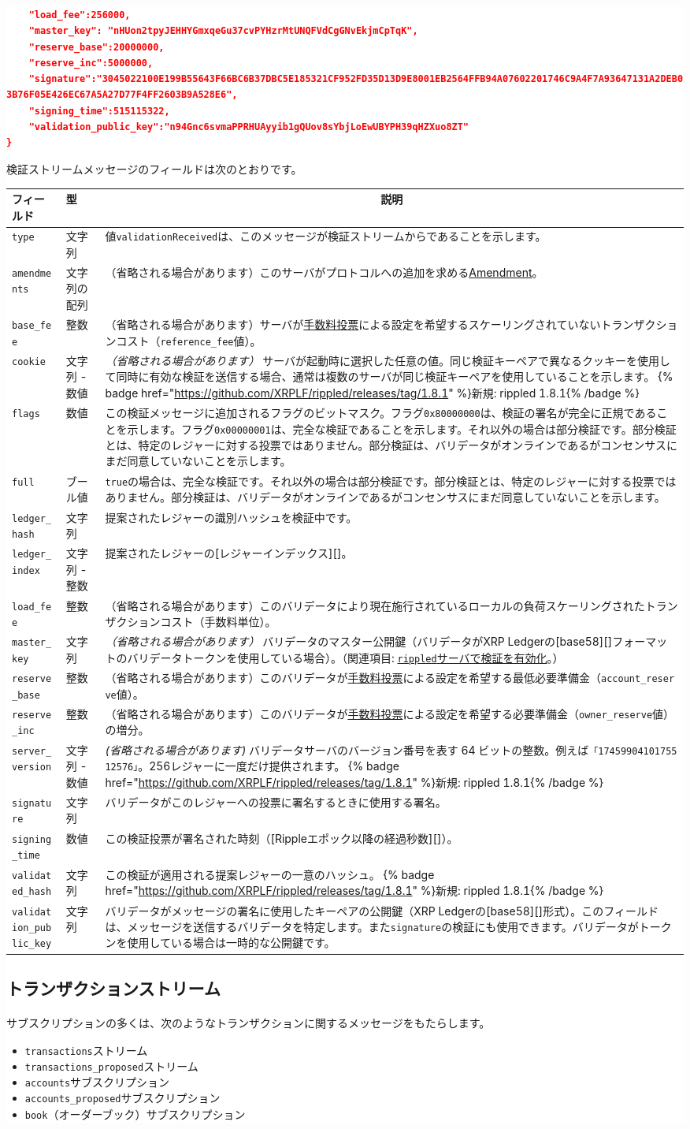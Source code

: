 ```json
    "load_fee":256000,
    "master_key": "nHUon2tpyJEHHYGmxqeGu37cvPYHzrMtUNQFVdCgGNvEkjmCpTqK",
    "reserve_base":20000000,
    "reserve_inc":5000000,
    "signature":"3045022100E199B55643F66BC6B37DBC5E185321CF952FD35D13D9E8001EB2564FFB94A07602201746C9A4F7A93647131A2DEB03B76F05E426EC67A5A27D77F4FF2603B9A528E6",
    "signing_time":515115322,
    "validation_public_key":"n94Gnc6svmaPPRHUAyyib1gQUov8sYbjLoEwUBYPH39qHZXuo8ZT"
}
```

検証ストリームメッセージのフィールドは次のとおりです。

| フィールド              | 型            | 説明 |
| :---------------------- | :------------ | ---- |
| `type`                  | 文字列        | 値`validationReceived`は、このメッセージが検証ストリームからであることを示します。 |
| `amendments`            | 文字列の配列  | （省略される場合があります）このサーバがプロトコルへの追加を求める[Amendment](../../../../concepts/networks-and-servers/amendments.md)。 |
| `base_fee`              | 整数          | （省略される場合があります）サーバが[手数料投票](../../../../concepts/consensus-protocol/fee-voting.md)による設定を希望するスケーリングされていないトランザクションコスト（`reference_fee`値）。 |
| `cookie`                | 文字列 - 数値 | _（省略される場合があります）_ サーバが起動時に選択した任意の値。同じ検証キーペアで異なるクッキーを使用して同時に有効な検証を送信する場合、通常は複数のサーバが同じ検証キーペアを使用していることを示します。 {% badge href="https://github.com/XRPLF/rippled/releases/tag/1.8.1" %}新規: rippled 1.8.1{% /badge %} |
| `flags`                 | 数値          | この検証メッセージに追加されるフラグのビットマスク。フラグ`0x80000000`は、検証の署名が完全に正規であることを示します。フラグ`0x00000001`は、完全な検証であることを示します。それ以外の場合は部分検証です。部分検証とは、特定のレジャーに対する投票ではありません。部分検証は、バリデータがオンラインであるがコンセンサスにまだ同意していないことを示します。 |
| `full`                  | ブール値      | `true`の場合は、完全な検証です。それ以外の場合は部分検証です。部分検証とは、特定のレジャーに対する投票ではありません。部分検証は、バリデータがオンラインであるがコンセンサスにまだ同意していないことを示します。 |
| `ledger_hash`           | 文字列        | 提案されたレジャーの識別ハッシュを検証中です。 |
| `ledger_index`          | 文字列 - 整数 | 提案されたレジャーの[レジャーインデックス][]。 |
| `load_fee`              | 整数          | （省略される場合があります）このバリデータにより現在施行されているローカルの負荷スケーリングされたトランザクションコスト（手数料単位）。 |
| `master_key`            | 文字列        | _（省略される場合があります）_ バリデータのマスター公開鍵（バリデータがXRP Ledgerの[base58][]フォーマットのバリデータトークンを使用している場合）。（関連項目: [`rippled`サーバで検証を有効化](../../../../infrastructure/configuration/server-modes/run-rippled-as-a-validator.md#3-rippledサーバで検証を有効化)。） |
| `reserve_base`          | 整数          | （省略される場合があります）このバリデータが[手数料投票](../../../../concepts/consensus-protocol/fee-voting.md)による設定を希望する最低必要準備金（`account_reserve`値）。 |
| `reserve_inc`           | 整数          | （省略される場合があります）このバリデータが[手数料投票](../../../../concepts/consensus-protocol/fee-voting.md)による設定を希望する必要準備金（`owner_reserve`値）の増分。 |
| `server_version`        | 文字列 - 数値 | _(省略される場合があります)_ バリデータサーバのバージョン番号を表す 64 ビットの整数。例えば`「1745990410175512576」`。256レジャーに一度だけ提供されます。 {% badge href="https://github.com/XRPLF/rippled/releases/tag/1.8.1" %}新規: rippled 1.8.1{% /badge %} |
| `signature`             | 文字列        | バリデータがこのレジャーへの投票に署名するときに使用する署名。 |
| `signing_time`          | 数値          | この検証投票が署名された時刻（[Rippleエポック以降の経過秒数][]）。 |
| `validated_hash`        | 文字列        | この検証が適用される提案レジャーの一意のハッシュ。 {% badge href="https://github.com/XRPLF/rippled/releases/tag/1.8.1" %}新規: rippled 1.8.1{% /badge %} |
| `validation_public_key` | 文字列        | バリデータがメッセージの署名に使用したキーペアの公開鍵（XRP Ledgerの[base58][]形式）。このフィールドは、メッセージを送信するバリデータを特定します。また`signature`の検証にも使用できます。バリデータがトークンを使用している場合は一時的な公開鍵です。 |


## トランザクションストリーム

サブスクリプションの多くは、次のようなトランザクションに関するメッセージをもたらします。

* `transactions`ストリーム
* `transactions_proposed`ストリーム
* `accounts`サブスクリプション
* `accounts_proposed`サブスクリプション
* `book`（オーダーブック）サブスクリプション
